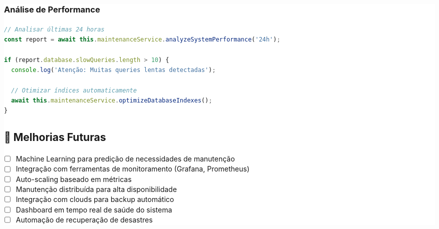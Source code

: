 ### Análise de Performance
```typescript
// Analisar últimas 24 horas
const report = await this.maintenanceService.analyzeSystemPerformance('24h');

if (report.database.slowQueries.length > 10) {
  console.log('Atenção: Muitas queries lentas detectadas');
  
  // Otimizar índices automaticamente
  await this.maintenanceService.optimizeDatabaseIndexes();
}
```

## 🚀 Melhorias Futuras

- [ ] Machine Learning para predição de necessidades de manutenção
- [ ] Integração com ferramentas de monitoramento (Grafana, Prometheus)
- [ ] Auto-scaling baseado em métricas
- [ ] Manutenção distribuída para alta disponibilidade
- [ ] Integração com clouds para backup automático
- [ ] Dashboard em tempo real de saúde do sistema
- [ ] Automação de recuperação de desastres
